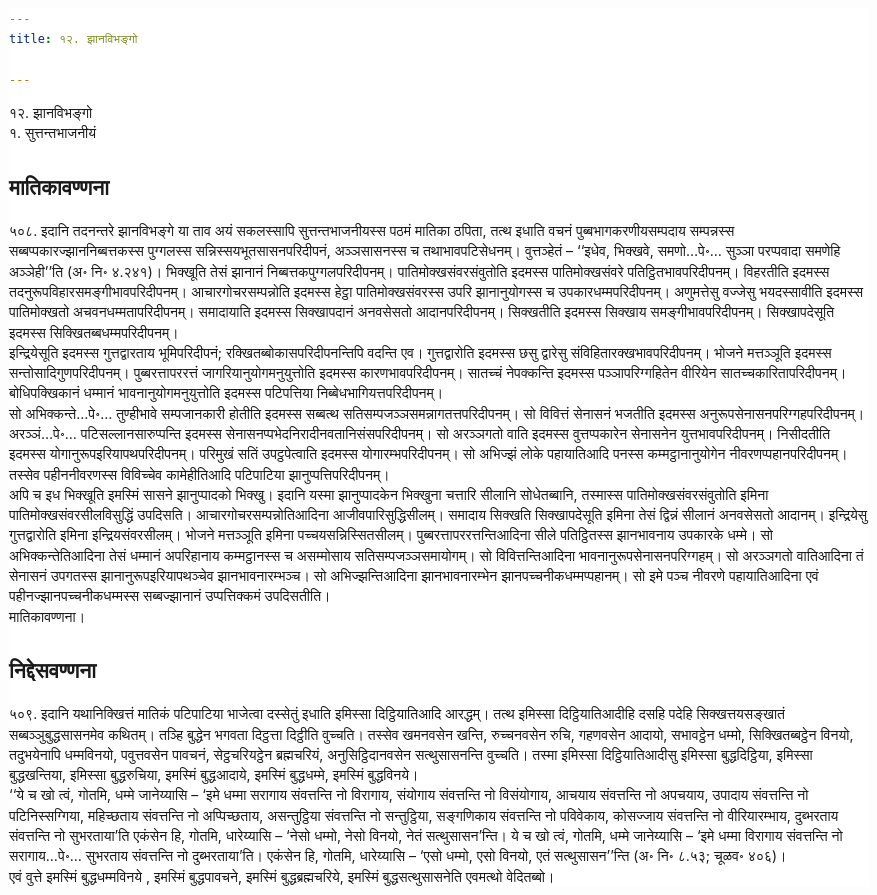 ```yaml
---
title: १२. झानविभङ्गो

---
```

१२. झानविभङ्गो  
१. सुत्तन्तभाजनीयं  


## मातिकावण्णना

५०८. इदानि तदनन्तरे झानविभङ्गे या ताव अयं सकलस्सापि सुत्तन्तभाजनीयस्स पठमं मातिका ठपिता, तत्थ इधाति वचनं पुब्बभागकरणीयसम्पदाय सम्पन्नस्स सब्बप्पकारज्झाननिब्बत्तकस्स पुग्गलस्स सन्निस्सयभूतसासनपरिदीपनं, अञ्ञसासनस्स च तथाभावपटिसेधनम्। वुत्तञ्हेतं – ‘‘इधेव, भिक्खवे, समणो…पे॰… सुञ्ञा परप्पवादा समणेहि अञ्ञेही’’ति (अ॰ नि॰ ४.२४१)। भिक्खूति तेसं झानानं निब्बत्तकपुग्गलपरिदीपनम्। पातिमोक्खसंवरसंवुतोति इदमस्स पातिमोक्खसंवरे पतिट्ठितभावपरिदीपनम्। विहरतीति इदमस्स तदनुरूपविहारसमङ्गीभावपरिदीपनम्। आचारगोचरसम्पन्नोति इदमस्स हेट्ठा पातिमोक्खसंवरस्स उपरि झानानुयोगस्स च उपकारधम्मपरिदीपनम्। अणुमत्तेसु वज्जेसु भयदस्सावीति इदमस्स पातिमोक्खतो अचवनधम्मतापरिदीपनम्। समादायाति इदमस्स सिक्खापदानं अनवसेसतो आदानपरिदीपनम्। सिक्खतीति इदमस्स सिक्खाय समङ्गीभावपरिदीपनम्। सिक्खापदेसूति इदमस्स सिक्खितब्बधम्मपरिदीपनम्।  
इन्द्रियेसूति इदमस्स गुत्तद्वारताय भूमिपरिदीपनं; रक्खितब्बोकासपरिदीपनन्तिपि वदन्ति एव। गुत्तद्वारोति इदमस्स छसु द्वारेसु संविहितारक्खभावपरिदीपनम्। भोजने मत्तञ्ञूति इदमस्स सन्तोसादिगुणपरिदीपनम्। पुब्बरत्तापररत्तं जागरियानुयोगमनुयुत्तोति इदमस्स कारणभावपरिदीपनम्। सातच्चं नेपक्कन्ति इदमस्स पञ्ञापरिग्गहितेन वीरियेन सातच्चकारितापरिदीपनम्। बोधिपक्खिकानं धम्मानं भावनानुयोगमनुयुत्तोति इदमस्स पटिपत्तिया निब्बेधभागियत्तपरिदीपनम्।  
सो अभिक्कन्ते…पे॰… तुण्हीभावे सम्पजानकारी होतीति इदमस्स सब्बत्थ सतिसम्पजञ्ञसमन्नागतत्तपरिदीपनम्। सो विवित्तं सेनासनं भजतीति इदमस्स अनुरूपसेनासनपरिग्गहपरिदीपनम्। अरञ्ञं…पे॰… पटिसल्लानसारुप्पन्ति इदमस्स सेनासनप्पभेदनिरादीनवतानिसंसपरिदीपनम्। सो अरञ्ञगतो वाति इदमस्स वुत्तप्पकारेन सेनासनेन युत्तभावपरिदीपनम्। निसीदतीति इदमस्स योगानुरूपइरियापथपरिदीपनम्। परिमुखं सतिं उपट्ठपेत्वाति इदमस्स योगारम्भपरिदीपनम्। सो अभिज्झं लोके पहायातिआदि पनस्स कम्मट्ठानानुयोगेन नीवरणप्पहानपरिदीपनम्। तस्सेव पहीननीवरणस्स विविच्चेव कामेहीतिआदि पटिपाटिया झानुप्पत्तिपरिदीपनम्।  
अपि च इध भिक्खूति इमस्मिं सासने झानुप्पादको भिक्खु। इदानि यस्मा झानुप्पादकेन भिक्खुना चत्तारि सीलानि सोधेतब्बानि, तस्मास्स पातिमोक्खसंवरसंवुतोति इमिना पातिमोक्खसंवरसीलविसुद्धिं उपदिसति। आचारगोचरसम्पन्नोतिआदिना आजीवपारिसुद्धिसीलम्। समादाय सिक्खति सिक्खापदेसूति इमिना तेसं द्विन्नं सीलानं अनवसेसतो आदानम्। इन्द्रियेसु गुत्तद्वारोति इमिना इन्द्रियसंवरसीलम्। भोजने मत्तञ्ञूति इमिना पच्चयसन्निस्सितसीलम्। पुब्बरत्तापररत्तन्तिआदिना सीले पतिट्ठितस्स झानभावनाय उपकारके धम्मे। सो अभिक्कन्तेतिआदिना तेसं धम्मानं अपरिहानाय कम्मट्ठानस्स च असम्मोसाय सतिसम्पजञ्ञसमायोगम्। सो विवित्तन्तिआदिना भावनानुरूपसेनासनपरिग्गहम्। सो अरञ्ञगतो वातिआदिना तं सेनासनं उपगतस्स झानानुरूपइरियापथञ्चेव झानभावनारम्भञ्च। सो अभिज्झन्तिआदिना झानभावनारम्भेन झानपच्चनीकधम्मप्पहानम्। सो इमे पञ्च नीवरणे पहायातिआदिना एवं पहीनज्झानपच्चनीकधम्मस्स सब्बज्झानानं उप्पत्तिक्कमं उपदिसतीति।  
मातिकावण्णना।  


## निद्देसवण्णना

५०९. इदानि यथानिक्खित्तं मातिकं पटिपाटिया भाजेत्वा दस्सेतुं इधाति इमिस्सा दिट्ठियातिआदि आरद्धम्। तत्थ इमिस्सा दिट्ठियातिआदीहि दसहि पदेहि सिक्खत्तयसङ्खातं सब्बञ्ञुबुद्धसासनमेव कथितम्। तञ्हि बुद्धेन भगवता दिट्ठत्ता दिट्ठीति वुच्चति। तस्सेव खमनवसेन खन्ति, रुच्चनवसेन रुचि, गहणवसेन आदायो, सभावट्ठेन धम्मो, सिक्खितब्बट्ठेन विनयो, तदुभयेनापि धम्मविनयो, पवुत्तवसेन पावचनं, सेट्ठचरियट्ठेन ब्रह्मचरियं, अनुसिट्ठिदानवसेन सत्थुसासनन्ति वुच्चति। तस्मा इमिस्सा दिट्ठियातिआदीसु इमिस्सा बुद्धदिट्ठिया, इमिस्सा बुद्धखन्तिया, इमिस्सा बुद्धरुचिया, इमस्मिं बुद्धआदाये, इमस्मिं बुद्धधम्मे, इमस्मिं बुद्धविनये।  
‘‘ये च खो त्वं, गोतमि, धम्मे जानेय्यासि – ‘इमे धम्मा सरागाय संवत्तन्ति नो विरागाय, संयोगाय संवत्तन्ति नो विसंयोगाय, आचयाय संवत्तन्ति नो अपचयाय, उपादाय संवत्तन्ति नो पटिनिस्सग्गिया, महिच्छताय संवत्तन्ति नो अप्पिच्छताय, असन्तुट्ठिया संवत्तन्ति नो सन्तुट्ठिया, सङ्गणिकाय संवत्तन्ति नो पविवेकाय, कोसज्जाय संवत्तन्ति नो वीरियारम्भाय, दुब्भरताय संवत्तन्ति नो सुभरताया’ति एकंसेन हि, गोतमि, धारेय्यासि – ‘नेसो धम्मो, नेसो विनयो, नेतं सत्थुसासन’न्ति। ये च खो त्वं, गोतमि, धम्मे जानेय्यासि – ‘इमे धम्मा विरागाय संवत्तन्ति नो सरागाय…पे॰… सुभरताय संवत्तन्ति नो दुब्भरताया’ति। एकंसेन हि, गोतमि, धारेय्यासि – ‘एसो धम्मो, एसो विनयो, एतं सत्थुसासन’’न्ति (अ॰ नि॰ ८.५३; चूळव॰ ४०६)।  
एवं वुत्ते इमस्मिं बुद्धधम्मविनये , इमस्मिं बुद्धपावचने, इमस्मिं बुद्धब्रह्मचरिये, इमस्मिं बुद्धसत्थुसासनेति एवमत्थो वेदितब्बो।  
